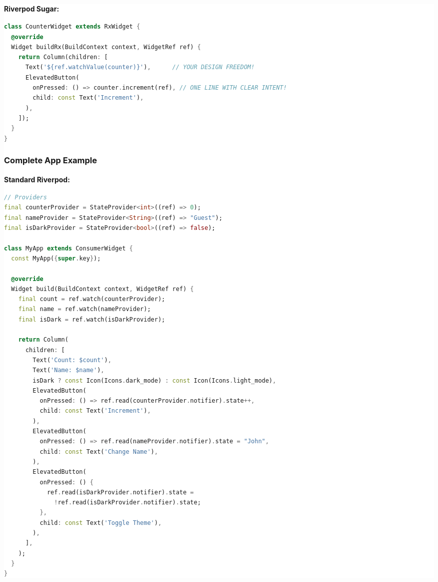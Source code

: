 **Riverpod Sugar:**
```dart
class CounterWidget extends RxWidget {
  @override
  Widget buildRx(BuildContext context, WidgetRef ref) {
    return Column(children: [
      Text('${ref.watchValue(counter)}'),      // YOUR DESIGN FREEDOM!
      ElevatedButton(
        onPressed: () => counter.increment(ref), // ONE LINE WITH CLEAR INTENT!
        child: const Text('Increment'),
      ),
    ]);
  }
}
```

### **Complete App Example**

**Standard Riverpod:**
```dart
// Providers
final counterProvider = StateProvider<int>((ref) => 0);
final nameProvider = StateProvider<String>((ref) => "Guest");
final isDarkProvider = StateProvider<bool>((ref) => false);

class MyApp extends ConsumerWidget {
  const MyApp({super.key});

  @override
  Widget build(BuildContext context, WidgetRef ref) {
    final count = ref.watch(counterProvider);
    final name = ref.watch(nameProvider);
    final isDark = ref.watch(isDarkProvider);
    
    return Column(
      children: [
        Text('Count: $count'),
        Text('Name: $name'),
        isDark ? const Icon(Icons.dark_mode) : const Icon(Icons.light_mode),
        ElevatedButton(
          onPressed: () => ref.read(counterProvider.notifier).state++,
          child: const Text('Increment'),
        ),
        ElevatedButton(
          onPressed: () => ref.read(nameProvider.notifier).state = "John",
          child: const Text('Change Name'),
        ),
        ElevatedButton(
          onPressed: () {
            ref.read(isDarkProvider.notifier).state = 
              !ref.read(isDarkProvider.notifier).state;
          },
          child: const Text('Toggle Theme'),
        ),
      ],
    );
  }
}
```
